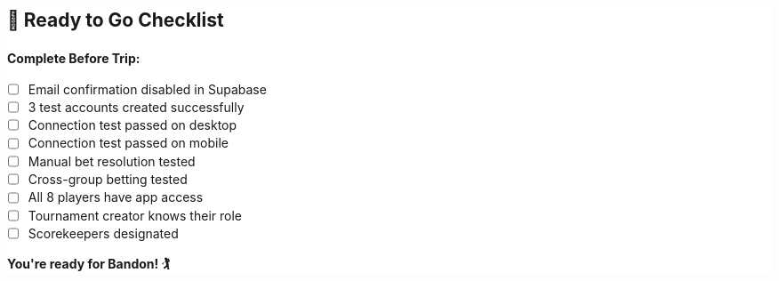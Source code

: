 ## 🚀 Ready to Go Checklist

**Complete Before Trip:**
- [ ] Email confirmation disabled in Supabase
- [ ] 3 test accounts created successfully
- [ ] Connection test passed on desktop
- [ ] Connection test passed on mobile
- [ ] Manual bet resolution tested
- [ ] Cross-group betting tested
- [ ] All 8 players have app access
- [ ] Tournament creator knows their role
- [ ] Scorekeepers designated

**You're ready for Bandon! 🏌️**

